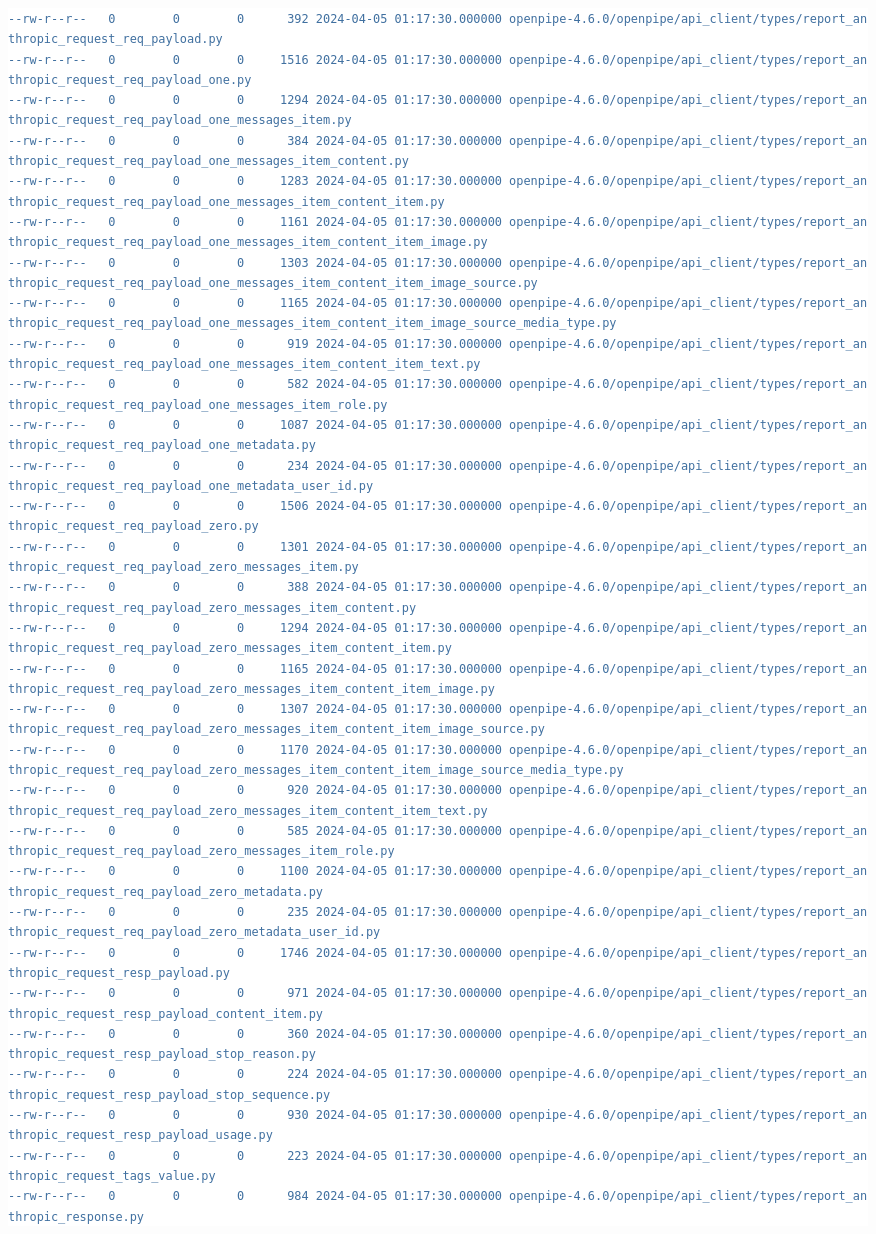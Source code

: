 ```diff
--rw-r--r--   0        0        0      392 2024-04-05 01:17:30.000000 openpipe-4.6.0/openpipe/api_client/types/report_anthropic_request_req_payload.py
--rw-r--r--   0        0        0     1516 2024-04-05 01:17:30.000000 openpipe-4.6.0/openpipe/api_client/types/report_anthropic_request_req_payload_one.py
--rw-r--r--   0        0        0     1294 2024-04-05 01:17:30.000000 openpipe-4.6.0/openpipe/api_client/types/report_anthropic_request_req_payload_one_messages_item.py
--rw-r--r--   0        0        0      384 2024-04-05 01:17:30.000000 openpipe-4.6.0/openpipe/api_client/types/report_anthropic_request_req_payload_one_messages_item_content.py
--rw-r--r--   0        0        0     1283 2024-04-05 01:17:30.000000 openpipe-4.6.0/openpipe/api_client/types/report_anthropic_request_req_payload_one_messages_item_content_item.py
--rw-r--r--   0        0        0     1161 2024-04-05 01:17:30.000000 openpipe-4.6.0/openpipe/api_client/types/report_anthropic_request_req_payload_one_messages_item_content_item_image.py
--rw-r--r--   0        0        0     1303 2024-04-05 01:17:30.000000 openpipe-4.6.0/openpipe/api_client/types/report_anthropic_request_req_payload_one_messages_item_content_item_image_source.py
--rw-r--r--   0        0        0     1165 2024-04-05 01:17:30.000000 openpipe-4.6.0/openpipe/api_client/types/report_anthropic_request_req_payload_one_messages_item_content_item_image_source_media_type.py
--rw-r--r--   0        0        0      919 2024-04-05 01:17:30.000000 openpipe-4.6.0/openpipe/api_client/types/report_anthropic_request_req_payload_one_messages_item_content_item_text.py
--rw-r--r--   0        0        0      582 2024-04-05 01:17:30.000000 openpipe-4.6.0/openpipe/api_client/types/report_anthropic_request_req_payload_one_messages_item_role.py
--rw-r--r--   0        0        0     1087 2024-04-05 01:17:30.000000 openpipe-4.6.0/openpipe/api_client/types/report_anthropic_request_req_payload_one_metadata.py
--rw-r--r--   0        0        0      234 2024-04-05 01:17:30.000000 openpipe-4.6.0/openpipe/api_client/types/report_anthropic_request_req_payload_one_metadata_user_id.py
--rw-r--r--   0        0        0     1506 2024-04-05 01:17:30.000000 openpipe-4.6.0/openpipe/api_client/types/report_anthropic_request_req_payload_zero.py
--rw-r--r--   0        0        0     1301 2024-04-05 01:17:30.000000 openpipe-4.6.0/openpipe/api_client/types/report_anthropic_request_req_payload_zero_messages_item.py
--rw-r--r--   0        0        0      388 2024-04-05 01:17:30.000000 openpipe-4.6.0/openpipe/api_client/types/report_anthropic_request_req_payload_zero_messages_item_content.py
--rw-r--r--   0        0        0     1294 2024-04-05 01:17:30.000000 openpipe-4.6.0/openpipe/api_client/types/report_anthropic_request_req_payload_zero_messages_item_content_item.py
--rw-r--r--   0        0        0     1165 2024-04-05 01:17:30.000000 openpipe-4.6.0/openpipe/api_client/types/report_anthropic_request_req_payload_zero_messages_item_content_item_image.py
--rw-r--r--   0        0        0     1307 2024-04-05 01:17:30.000000 openpipe-4.6.0/openpipe/api_client/types/report_anthropic_request_req_payload_zero_messages_item_content_item_image_source.py
--rw-r--r--   0        0        0     1170 2024-04-05 01:17:30.000000 openpipe-4.6.0/openpipe/api_client/types/report_anthropic_request_req_payload_zero_messages_item_content_item_image_source_media_type.py
--rw-r--r--   0        0        0      920 2024-04-05 01:17:30.000000 openpipe-4.6.0/openpipe/api_client/types/report_anthropic_request_req_payload_zero_messages_item_content_item_text.py
--rw-r--r--   0        0        0      585 2024-04-05 01:17:30.000000 openpipe-4.6.0/openpipe/api_client/types/report_anthropic_request_req_payload_zero_messages_item_role.py
--rw-r--r--   0        0        0     1100 2024-04-05 01:17:30.000000 openpipe-4.6.0/openpipe/api_client/types/report_anthropic_request_req_payload_zero_metadata.py
--rw-r--r--   0        0        0      235 2024-04-05 01:17:30.000000 openpipe-4.6.0/openpipe/api_client/types/report_anthropic_request_req_payload_zero_metadata_user_id.py
--rw-r--r--   0        0        0     1746 2024-04-05 01:17:30.000000 openpipe-4.6.0/openpipe/api_client/types/report_anthropic_request_resp_payload.py
--rw-r--r--   0        0        0      971 2024-04-05 01:17:30.000000 openpipe-4.6.0/openpipe/api_client/types/report_anthropic_request_resp_payload_content_item.py
--rw-r--r--   0        0        0      360 2024-04-05 01:17:30.000000 openpipe-4.6.0/openpipe/api_client/types/report_anthropic_request_resp_payload_stop_reason.py
--rw-r--r--   0        0        0      224 2024-04-05 01:17:30.000000 openpipe-4.6.0/openpipe/api_client/types/report_anthropic_request_resp_payload_stop_sequence.py
--rw-r--r--   0        0        0      930 2024-04-05 01:17:30.000000 openpipe-4.6.0/openpipe/api_client/types/report_anthropic_request_resp_payload_usage.py
--rw-r--r--   0        0        0      223 2024-04-05 01:17:30.000000 openpipe-4.6.0/openpipe/api_client/types/report_anthropic_request_tags_value.py
--rw-r--r--   0        0        0      984 2024-04-05 01:17:30.000000 openpipe-4.6.0/openpipe/api_client/types/report_anthropic_response.py
```